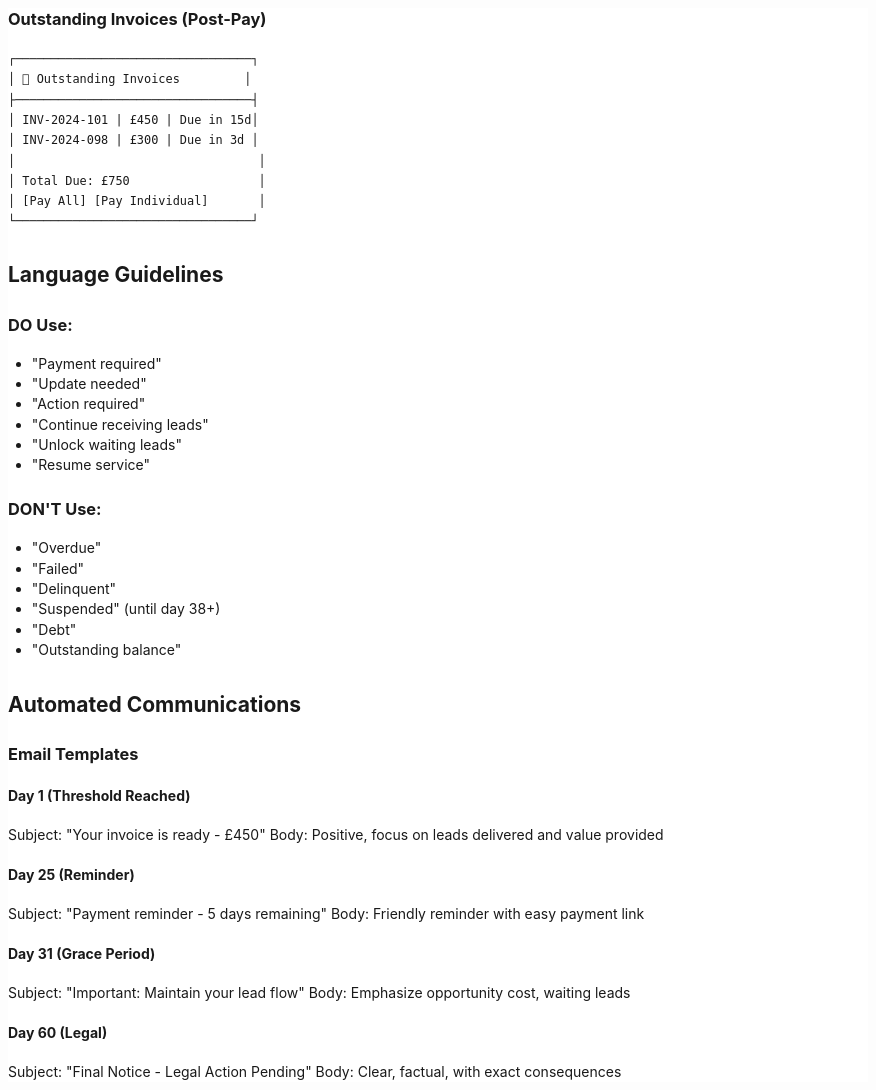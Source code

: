 ### Outstanding Invoices (Post-Pay)
```
┌─────────────────────────────────┐
│ 📄 Outstanding Invoices         │
├─────────────────────────────────┤
│ INV-2024-101 | £450 | Due in 15d│
│ INV-2024-098 | £300 | Due in 3d │
│                                  │
│ Total Due: £750                  │
│ [Pay All] [Pay Individual]       │
└─────────────────────────────────┘
```

## Language Guidelines

### DO Use:
- "Payment required"
- "Update needed"
- "Action required"
- "Continue receiving leads"
- "Unlock waiting leads"
- "Resume service"

### DON'T Use:
- "Overdue"
- "Failed"
- "Delinquent"
- "Suspended" (until day 38+)
- "Debt"
- "Outstanding balance"

## Automated Communications

### Email Templates

#### Day 1 (Threshold Reached)
Subject: "Your invoice is ready - £450"
Body: Positive, focus on leads delivered and value provided

#### Day 25 (Reminder)
Subject: "Payment reminder - 5 days remaining"
Body: Friendly reminder with easy payment link

#### Day 31 (Grace Period)
Subject: "Important: Maintain your lead flow"
Body: Emphasize opportunity cost, waiting leads

#### Day 60 (Legal)
Subject: "Final Notice - Legal Action Pending"
Body: Clear, factual, with exact consequences
